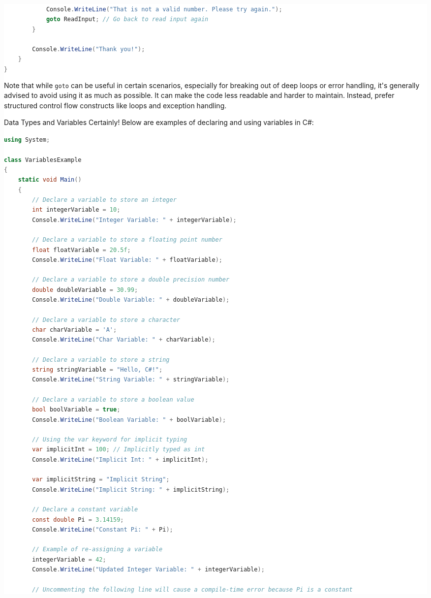 ```csharp
            Console.WriteLine("That is not a valid number. Please try again.");
            goto ReadInput; // Go back to read input again
        }
        
        Console.WriteLine("Thank you!");
    }
}
```

Note that while `goto` can be useful in certain scenarios, especially for breaking out of deep loops or error handling, it's generally advised to avoid using it as much as possible. It can make the code less readable and harder to maintain. Instead, prefer structured control flow constructs like loops and exception handling.

Data Types and Variables
Certainly! Below are examples of declaring and using variables in C#:

```csharp
using System;

class VariablesExample
{
    static void Main()
    {
        // Declare a variable to store an integer
        int integerVariable = 10;
        Console.WriteLine("Integer Variable: " + integerVariable);

        // Declare a variable to store a floating point number
        float floatVariable = 20.5f;
        Console.WriteLine("Float Variable: " + floatVariable);

        // Declare a variable to store a double precision number
        double doubleVariable = 30.99;
        Console.WriteLine("Double Variable: " + doubleVariable);

        // Declare a variable to store a character
        char charVariable = 'A';
        Console.WriteLine("Char Variable: " + charVariable);

        // Declare a variable to store a string
        string stringVariable = "Hello, C#!";
        Console.WriteLine("String Variable: " + stringVariable);

        // Declare a variable to store a boolean value
        bool boolVariable = true;
        Console.WriteLine("Boolean Variable: " + boolVariable);

        // Using the var keyword for implicit typing
        var implicitInt = 100; // Implicitly typed as int
        Console.WriteLine("Implicit Int: " + implicitInt);

        var implicitString = "Implicit String";
        Console.WriteLine("Implicit String: " + implicitString);

        // Declare a constant variable
        const double Pi = 3.14159;
        Console.WriteLine("Constant Pi: " + Pi);

        // Example of re-assigning a variable
        integerVariable = 42;
        Console.WriteLine("Updated Integer Variable: " + integerVariable);

        // Uncommenting the following line will cause a compile-time error because Pi is a constant
```